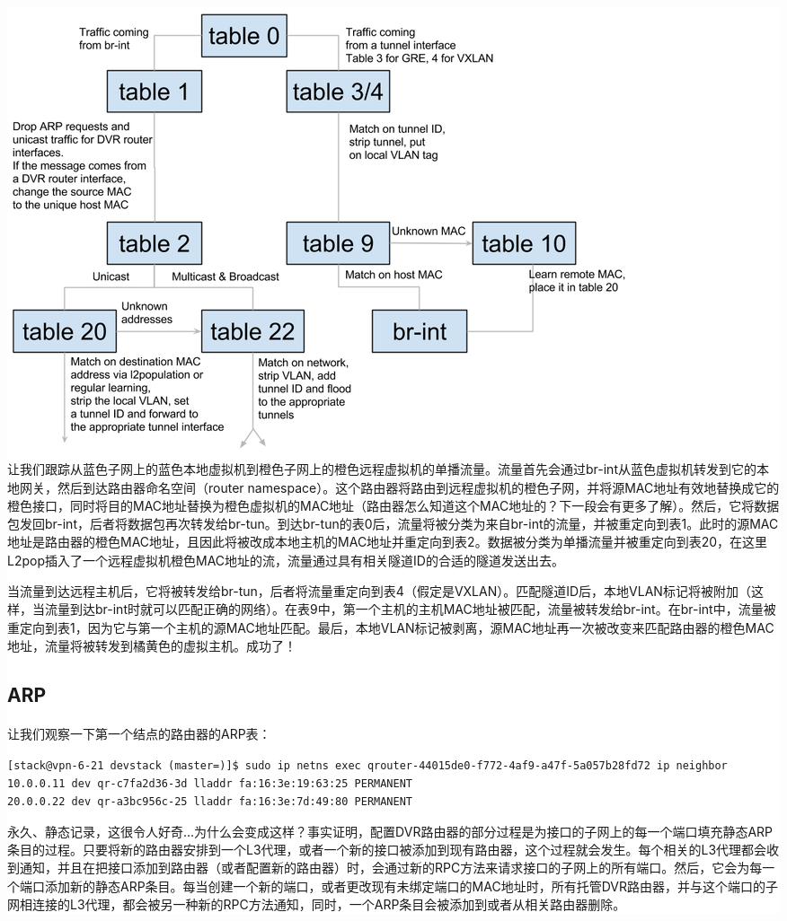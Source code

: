 ![br-tun](images/br-tun.png)  
让我们跟踪从蓝色子网上的蓝色本地虚拟机到橙色子网上的橙色远程虚拟机的单播流量。流量首先会通过br-int从蓝色虚拟机转发到它的本地网关，然后到达路由器命名空间（router namespace）。这个路由器将路由到远程虚拟机的橙色子网，并将源MAC地址有效地替换成它的橙色接口，同时将目的MAC地址替换为橙色虚拟机的MAC地址（路由器怎么知道这个MAC地址的？下一段会有更多了解）。然后，它将数据包发回br-int，后者将数据包再次转发给br-tun。到达br-tun的表0后，流量将被分类为来自br-int的流量，并被重定向到表1。此时的源MAC地址是路由器的橙色MAC地址，且因此将被改成本地主机的MAC地址并重定向到表2。数据被分类为单播流量并被重定向到表20，在这里L2pop插入了一个远程虚拟机橙色MAC地址的流，流量通过具有相关隧道ID的合适的隧道发送出去。


当流量到达远程主机后，它将被转发给br-tun，后者将流量重定向到表4（假定是VXLAN）。匹配隧道ID后，本地VLAN标记将被附加（这样，当流量到达br-int时就可以匹配正确的网络）。在表9中，第一个主机的主机MAC地址被匹配，流量被转发给br-int。在br-int中，流量被重定向到表1，因为它与第一个主机的源MAC地址匹配。最后，本地VLAN标记被剥离，源MAC地址再一次被改变来匹配路由器的橙色MAC地址，流量将被转发到橘黄色的虚拟主机。成功了！  

<iframe src="https://docs.google.com/presentation/d/1KKdXP2w0gjqu1aE3D4zl3-0-QRARyVjVkDKgXeH7kOw/embed?start=false&amp;loop=false&amp;delayms=10000" marginheight="0" marginwidth="0" allowfullscreen="true" mozallowfullscreen="true" webkitallowfullscreen="true" width="696" height="569" frameborder="0"></iframe>

## ARP
让我们观察一下第一个结点的路由器的ARP表：
```
[stack@vpn-6-21 devstack (master=)]$ sudo ip netns exec qrouter-44015de0-f772-4af9-a47f-5a057b28fd72 ip neighbor
10.0.0.11 dev qr-c7fa2d36-3d lladdr fa:16:3e:19:63:25 PERMANENT
20.0.0.22 dev qr-a3bc956c-25 lladdr fa:16:3e:7d:49:80 PERMANENT
```   
永久、静态记录，这很令人好奇…为什么会变成这样？事实证明，配置DVR路由器的部分过程是为接口的子网上的每一个端口填充静态ARP条目的过程。只要将新的路由器安排到一个L3代理，或者一个新的接口被添加到现有路由器，这个过程就会发生。每个相关的L3代理都会收到通知，并且在把接口添加到路由器（或者配置新的路由器）时，会通过新的RPC方法来请求接口的子网上的所有端口。然后，它会为每一个端口添加新的静态ARP条目。每当创建一个新的端口，或者更改现有未绑定端口的MAC地址时，所有托管DVR路由器，并与这个端口的子网相连接的L3代理，都会被另一种新的RPC方法通知，同时，一个ARP条目会被添加到或者从相关路由器删除。  

